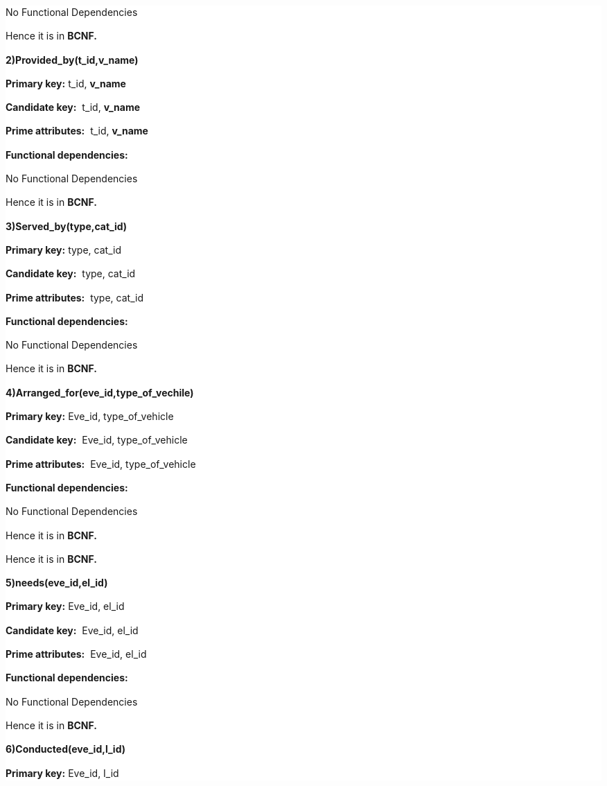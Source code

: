 No Functional Dependencies

Hence it is in **BCNF.**

**2)Provided\_by(t\_id,v\_name)**

**Primary key:** t\_id, **v\_name**

**Candidate key:**  t\_id, **v\_name**

**Prime attributes:**  t\_id, **v\_name**

**Functional dependencies:**

No Functional Dependencies

Hence it is in **BCNF.**

**3)Served\_by(type,cat\_id)**

**Primary key:** type, cat\_id

**Candidate key:**  type, cat\_id

**Prime attributes:**  type, cat\_id

**Functional dependencies:**

No Functional Dependencies

Hence it is in **BCNF.**

**4)Arranged\_for(eve\_id,type\_of\_vechile)**

**Primary key:** Eve\_id, type\_of\_vehicle

**Candidate key:**  Eve\_id, type\_of\_vehicle

**Prime attributes:**  Eve\_id, type\_of\_vehicle

**Functional dependencies:**

No Functional Dependencies

Hence it is in **BCNF.**

Hence it is in **BCNF.**

**5)needs(eve\_id,el\_id)**

**Primary key:** Eve\_id, el\_id

**Candidate key:**  Eve\_id, el\_id

**Prime attributes:**  Eve\_id, el\_id

**Functional dependencies:**

No Functional Dependencies

Hence it is in **BCNF.**

**6)Conducted(eve\_id,l\_id)**

**Primary key:** Eve\_id, I\_id
